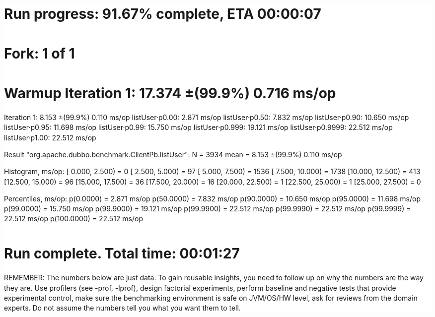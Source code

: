 # Run progress: 91.67% complete, ETA 00:00:07
# Fork: 1 of 1
# Warmup Iteration   1: 17.374 ±(99.9%) 0.716 ms/op
Iteration   1: 8.153 ±(99.9%) 0.110 ms/op
                 listUser·p0.00:   2.871 ms/op
                 listUser·p0.50:   7.832 ms/op
                 listUser·p0.90:   10.650 ms/op
                 listUser·p0.95:   11.698 ms/op
                 listUser·p0.99:   15.750 ms/op
                 listUser·p0.999:  19.121 ms/op
                 listUser·p0.9999: 22.512 ms/op
                 listUser·p1.00:   22.512 ms/op



Result "org.apache.dubbo.benchmark.ClientPb.listUser":
  N = 3934
  mean =      8.153 ±(99.9%) 0.110 ms/op

  Histogram, ms/op:
    [ 0.000,  2.500) = 0 
    [ 2.500,  5.000) = 97 
    [ 5.000,  7.500) = 1536 
    [ 7.500, 10.000) = 1738 
    [10.000, 12.500) = 413 
    [12.500, 15.000) = 96 
    [15.000, 17.500) = 36 
    [17.500, 20.000) = 16 
    [20.000, 22.500) = 1 
    [22.500, 25.000) = 1 
    [25.000, 27.500) = 0 

  Percentiles, ms/op:
      p(0.0000) =      2.871 ms/op
     p(50.0000) =      7.832 ms/op
     p(90.0000) =     10.650 ms/op
     p(95.0000) =     11.698 ms/op
     p(99.0000) =     15.750 ms/op
     p(99.9000) =     19.121 ms/op
     p(99.9900) =     22.512 ms/op
     p(99.9990) =     22.512 ms/op
     p(99.9999) =     22.512 ms/op
    p(100.0000) =     22.512 ms/op


# Run complete. Total time: 00:01:27

REMEMBER: The numbers below are just data. To gain reusable insights, you need to follow up on
why the numbers are the way they are. Use profilers (see -prof, -lprof), design factorial
experiments, perform baseline and negative tests that provide experimental control, make sure
the benchmarking environment is safe on JVM/OS/HW level, ask for reviews from the domain experts.
Do not assume the numbers tell you what you want them to tell.
